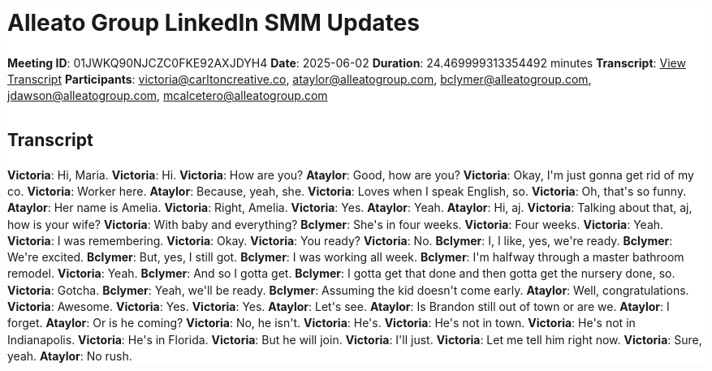 # Alleato Group LinkedIn SMM Updates
**Meeting ID**: 01JWKQ90NJCZC0FKE92AXJDYH4
**Date**: 2025-06-02
**Duration**: 24.469999313354492 minutes
**Transcript**: [View Transcript](https://app.fireflies.ai/view/01JWKQ90NJCZC0FKE92AXJDYH4)
**Participants**: victoria@carltoncreative.co, ataylor@alleatogroup.com, bclymer@alleatogroup.com, jdawson@alleatogroup.com, mcalcetero@alleatogroup.com

## Transcript
**Victoria**: Hi, Maria.
**Victoria**: Hi.
**Victoria**: How are you?
**Ataylor**: Good, how are you?
**Victoria**: Okay, I'm just gonna get rid of my co.
**Victoria**: Worker here.
**Ataylor**: Because, yeah, she.
**Victoria**: Loves when I speak English, so.
**Victoria**: Oh, that's so funny.
**Ataylor**: Her name is Amelia.
**Victoria**: Right, Amelia.
**Victoria**: Yes.
**Ataylor**: Yeah.
**Ataylor**: Hi, aj.
**Victoria**: Talking about that, aj, how is your wife?
**Victoria**: With baby and everything?
**Bclymer**: She's in four weeks.
**Victoria**: Four weeks.
**Victoria**: Yeah.
**Victoria**: I was remembering.
**Victoria**: Okay.
**Victoria**: You ready?
**Victoria**: No.
**Bclymer**: I, I like, yes, we're ready.
**Bclymer**: We're excited.
**Bclymer**: But, yes, I still got.
**Bclymer**: I was working all week.
**Bclymer**: I'm halfway through a master bathroom remodel.
**Victoria**: Yeah.
**Bclymer**: And so I gotta get.
**Bclymer**: I gotta get that done and then gotta get the nursery done, so.
**Victoria**: Gotcha.
**Bclymer**: Yeah, we'll be ready.
**Bclymer**: Assuming the kid doesn't come early.
**Ataylor**: Well, congratulations.
**Victoria**: Awesome.
**Victoria**: Yes.
**Victoria**: Yes.
**Ataylor**: Let's see.
**Ataylor**: Is Brandon still out of town or are we.
**Ataylor**: I forget.
**Ataylor**: Or is he coming?
**Victoria**: No, he isn't.
**Victoria**: He's.
**Victoria**: He's not in town.
**Victoria**: He's not in Indianapolis.
**Victoria**: He's in Florida.
**Victoria**: But he will join.
**Victoria**: I'll just.
**Victoria**: Let me tell him right now.
**Victoria**: Sure, yeah.
**Ataylor**: No rush.